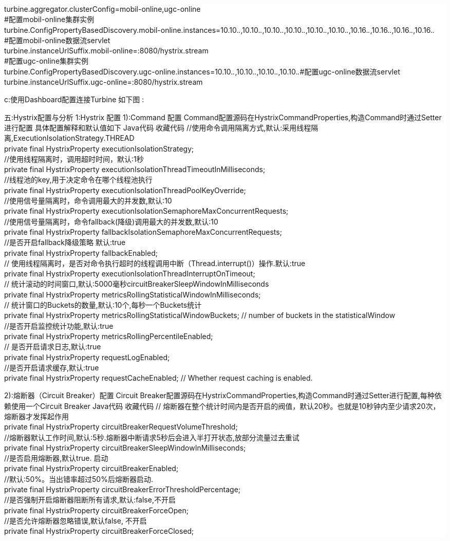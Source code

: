 turbine.aggregator.clusterConfig=mobil-online,ugc-online  
#配置mobil-online集群实例  
turbine.ConfigPropertyBasedDiscovery.mobil-online.instances=10.10.*.*,10.10.*.*,10.10.*.*,10.10.*.*,10.10.*.*,10.10.*.*,10.16.*.*,10.16.*.*,10.16.*.*,10.16.*.*  
#配置mobil-online数据流servlet  
turbine.instanceUrlSuffix.mobil-online=:8080/hystrix.stream  
#配置ugc-online集群实例  
turbine.ConfigPropertyBasedDiscovery.ugc-online.instances=10.10.*.*,10.10.*.*,10.10.*.*,10.10.*.*#配置ugc-online数据流servlet  
turbine.instanceUrlSuffix.ugc-online=:8080/hystrix.stream  
 
  c:使用Dashboard配置连接Turbine
  如下图 :

 
五:Hystrix配置与分析
1:Hystrix 配置
1):Command 配置
Command配置源码在HystrixCommandProperties,构造Command时通过Setter进行配置
具体配置解释和默认值如下
Java代码  收藏代码
//使用命令调用隔离方式,默认:采用线程隔离,ExecutionIsolationStrategy.THREAD  
private final HystrixProperty<ExecutionIsolationStrategy> executionIsolationStrategy;   
//使用线程隔离时，调用超时时间，默认:1秒  
private final HystrixProperty<Integer> executionIsolationThreadTimeoutInMilliseconds;   
//线程池的key,用于决定命令在哪个线程池执行  
private final HystrixProperty<String> executionIsolationThreadPoolKeyOverride;   
//使用信号量隔离时，命令调用最大的并发数,默认:10  
private final HystrixProperty<Integer> executionIsolationSemaphoreMaxConcurrentRequests;  
//使用信号量隔离时，命令fallback(降级)调用最大的并发数,默认:10  
private final HystrixProperty<Integer> fallbackIsolationSemaphoreMaxConcurrentRequests;   
//是否开启fallback降级策略 默认:true   
private final HystrixProperty<Boolean> fallbackEnabled;   
// 使用线程隔离时，是否对命令执行超时的线程调用中断（Thread.interrupt()）操作.默认:true  
private final HystrixProperty<Boolean> executionIsolationThreadInterruptOnTimeout;   
// 统计滚动的时间窗口,默认:5000毫秒circuitBreakerSleepWindowInMilliseconds  
private final HystrixProperty<Integer> metricsRollingStatisticalWindowInMilliseconds;  
// 统计窗口的Buckets的数量,默认:10个,每秒一个Buckets统计  
private final HystrixProperty<Integer> metricsRollingStatisticalWindowBuckets; // number of buckets in the statisticalWindow  
//是否开启监控统计功能,默认:true  
private final HystrixProperty<Boolean> metricsRollingPercentileEnabled;   
// 是否开启请求日志,默认:true  
private final HystrixProperty<Boolean> requestLogEnabled;   
//是否开启请求缓存,默认:true  
private final HystrixProperty<Boolean> requestCacheEnabled; // Whether request caching is enabled.  
 
2):熔断器（Circuit Breaker）配置
Circuit Breaker配置源码在HystrixCommandProperties,构造Command时通过Setter进行配置,每种依赖使用一个Circuit Breaker
Java代码  收藏代码
// 熔断器在整个统计时间内是否开启的阀值，默认20秒。也就是10秒钟内至少请求20次，熔断器才发挥起作用  
private final HystrixProperty<Integer> circuitBreakerRequestVolumeThreshold;   
//熔断器默认工作时间,默认:5秒.熔断器中断请求5秒后会进入半打开状态,放部分流量过去重试  
private final HystrixProperty<Integer> circuitBreakerSleepWindowInMilliseconds;   
//是否启用熔断器,默认true. 启动  
private final HystrixProperty<Boolean> circuitBreakerEnabled;   
//默认:50%。当出错率超过50%后熔断器启动.  
private final HystrixProperty<Integer> circuitBreakerErrorThresholdPercentage;  
//是否强制开启熔断器阻断所有请求,默认:false,不开启  
private final HystrixProperty<Boolean> circuitBreakerForceOpen;   
//是否允许熔断器忽略错误,默认false, 不开启  
private final HystrixProperty<Boolean> circuitBreakerForceClosed;  
 